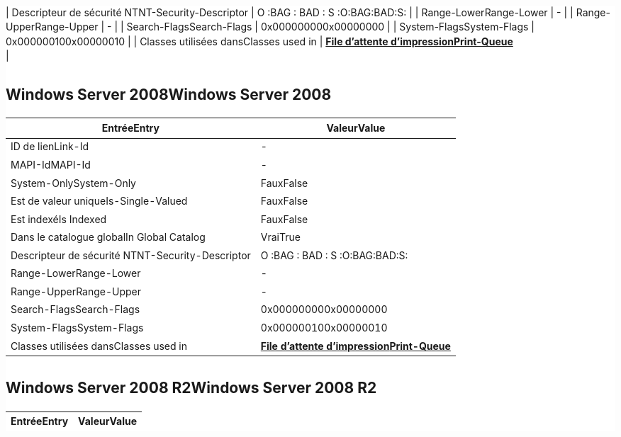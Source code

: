| <span data-ttu-id="8fe2c-188">Descripteur de sécurité NT</span><span class="sxs-lookup"><span data-stu-id="8fe2c-188">NT-Security-Descriptor</span></span> | <span data-ttu-id="8fe2c-189">O :BAG : BAD : S :</span><span class="sxs-lookup"><span data-stu-id="8fe2c-189">O:BAG:BAD:S:</span></span>                                   |
| <span data-ttu-id="8fe2c-190">Range-Lower</span><span class="sxs-lookup"><span data-stu-id="8fe2c-190">Range-Lower</span></span>            | \-                                             |
| <span data-ttu-id="8fe2c-191">Range-Upper</span><span class="sxs-lookup"><span data-stu-id="8fe2c-191">Range-Upper</span></span>            | \-                                             |
| <span data-ttu-id="8fe2c-192">Search-Flags</span><span class="sxs-lookup"><span data-stu-id="8fe2c-192">Search-Flags</span></span>           | <span data-ttu-id="8fe2c-193">0x00000000</span><span class="sxs-lookup"><span data-stu-id="8fe2c-193">0x00000000</span></span>                                     |
| <span data-ttu-id="8fe2c-194">System-Flags</span><span class="sxs-lookup"><span data-stu-id="8fe2c-194">System-Flags</span></span>           | <span data-ttu-id="8fe2c-195">0x00000010</span><span class="sxs-lookup"><span data-stu-id="8fe2c-195">0x00000010</span></span>                                     |
| <span data-ttu-id="8fe2c-196">Classes utilisées dans</span><span class="sxs-lookup"><span data-stu-id="8fe2c-196">Classes used in</span></span>        | [<span data-ttu-id="8fe2c-197">**File d’attente d’impression**</span><span class="sxs-lookup"><span data-stu-id="8fe2c-197">**Print-Queue**</span></span>](c-printqueue.md)<br/> |



## <a name="windows-server-2008"></a><span data-ttu-id="8fe2c-198">Windows Server 2008</span><span class="sxs-lookup"><span data-stu-id="8fe2c-198">Windows Server 2008</span></span>



| <span data-ttu-id="8fe2c-199">Entrée</span><span class="sxs-lookup"><span data-stu-id="8fe2c-199">Entry</span></span> | <span data-ttu-id="8fe2c-200">Valeur</span><span class="sxs-lookup"><span data-stu-id="8fe2c-200">Value</span></span> |
|------------------------|------------------------------------------------|
| <span data-ttu-id="8fe2c-201">ID de lien</span><span class="sxs-lookup"><span data-stu-id="8fe2c-201">Link-Id</span></span>                | \-                                             |
| <span data-ttu-id="8fe2c-202">MAPI-Id</span><span class="sxs-lookup"><span data-stu-id="8fe2c-202">MAPI-Id</span></span>                | \-                                             |
| <span data-ttu-id="8fe2c-203">System-Only</span><span class="sxs-lookup"><span data-stu-id="8fe2c-203">System-Only</span></span>            | <span data-ttu-id="8fe2c-204">Faux</span><span class="sxs-lookup"><span data-stu-id="8fe2c-204">False</span></span>                                          |
| <span data-ttu-id="8fe2c-205">Est de valeur unique</span><span class="sxs-lookup"><span data-stu-id="8fe2c-205">Is-Single-Valued</span></span>       | <span data-ttu-id="8fe2c-206">Faux</span><span class="sxs-lookup"><span data-stu-id="8fe2c-206">False</span></span>                                          |
| <span data-ttu-id="8fe2c-207">Est indexé</span><span class="sxs-lookup"><span data-stu-id="8fe2c-207">Is Indexed</span></span>             | <span data-ttu-id="8fe2c-208">Faux</span><span class="sxs-lookup"><span data-stu-id="8fe2c-208">False</span></span>                                          |
| <span data-ttu-id="8fe2c-209">Dans le catalogue global</span><span class="sxs-lookup"><span data-stu-id="8fe2c-209">In Global Catalog</span></span>      | <span data-ttu-id="8fe2c-210">Vrai</span><span class="sxs-lookup"><span data-stu-id="8fe2c-210">True</span></span>                                           |
| <span data-ttu-id="8fe2c-211">Descripteur de sécurité NT</span><span class="sxs-lookup"><span data-stu-id="8fe2c-211">NT-Security-Descriptor</span></span> | <span data-ttu-id="8fe2c-212">O :BAG : BAD : S :</span><span class="sxs-lookup"><span data-stu-id="8fe2c-212">O:BAG:BAD:S:</span></span>                                   |
| <span data-ttu-id="8fe2c-213">Range-Lower</span><span class="sxs-lookup"><span data-stu-id="8fe2c-213">Range-Lower</span></span>            | \-                                             |
| <span data-ttu-id="8fe2c-214">Range-Upper</span><span class="sxs-lookup"><span data-stu-id="8fe2c-214">Range-Upper</span></span>            | \-                                             |
| <span data-ttu-id="8fe2c-215">Search-Flags</span><span class="sxs-lookup"><span data-stu-id="8fe2c-215">Search-Flags</span></span>           | <span data-ttu-id="8fe2c-216">0x00000000</span><span class="sxs-lookup"><span data-stu-id="8fe2c-216">0x00000000</span></span>                                     |
| <span data-ttu-id="8fe2c-217">System-Flags</span><span class="sxs-lookup"><span data-stu-id="8fe2c-217">System-Flags</span></span>           | <span data-ttu-id="8fe2c-218">0x00000010</span><span class="sxs-lookup"><span data-stu-id="8fe2c-218">0x00000010</span></span>                                     |
| <span data-ttu-id="8fe2c-219">Classes utilisées dans</span><span class="sxs-lookup"><span data-stu-id="8fe2c-219">Classes used in</span></span>        | [<span data-ttu-id="8fe2c-220">**File d’attente d’impression**</span><span class="sxs-lookup"><span data-stu-id="8fe2c-220">**Print-Queue**</span></span>](c-printqueue.md)<br/> |



## <a name="windows-server-2008-r2"></a><span data-ttu-id="8fe2c-221">Windows Server 2008 R2</span><span class="sxs-lookup"><span data-stu-id="8fe2c-221">Windows Server 2008 R2</span></span>



| <span data-ttu-id="8fe2c-222">Entrée</span><span class="sxs-lookup"><span data-stu-id="8fe2c-222">Entry</span></span> | <span data-ttu-id="8fe2c-223">Valeur</span><span class="sxs-lookup"><span data-stu-id="8fe2c-223">Value</span></span> |
|------------------------|------------------------------------------------|